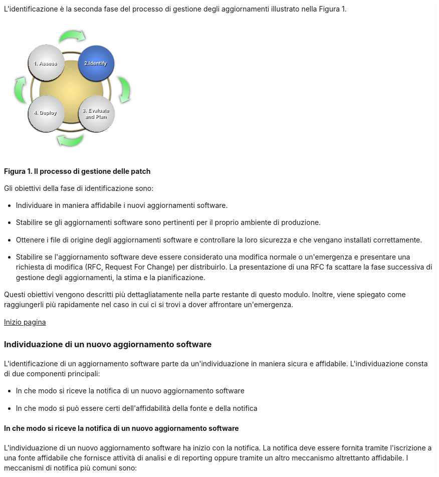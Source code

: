 L'identificazione è la seconda fase del processo di gestione degli aggiornamenti illustrato nella Figura 1.

![](images/Cc700831.secmod195figure1(it-it,TechNet.10).gif "Figura 1. Il processo di gestione delle patch")

**Figura 1. Il processo di gestione delle patch**

Gli obiettivi della fase di identificazione sono:

-   Individuare in maniera affidabile i nuovi aggiornamenti software.

-   Stabilire se gli aggiornamenti software sono pertinenti per il proprio ambiente di produzione.

-   Ottenere i file di origine degli aggiornamenti software e controllare la loro sicurezza e che vengano installati correttamente.

-   Stabilire se l'aggiornamento software deve essere considerato una modifica normale o un'emergenza e presentare una richiesta di modifica (RFC, Request For Change) per distribuirlo. La presentazione di una RFC fa scattare la fase successiva di gestione degli aggiornamenti, la stima e la pianificazione.

Questi obiettivi vengono descritti più dettagliatamente nella parte restante di questo modulo. Inoltre, viene spiegato come raggiungerli più rapidamente nel caso in cui ci si trovi a dover affrontare un'emergenza.

[](#mainsection)[Inizio pagina](#mainsection)

### Individuazione di un nuovo aggiornamento software

L'identificazione di un aggiornamento software parte da un'individuazione in maniera sicura e affidabile. L'individuazione consta di due componenti principali:

-   In che modo si riceve la notifica di un nuovo aggiornamento software

-   In che modo si può essere certi dell'affidabilità della fonte e della notifica

#### In che modo si riceve la notifica di un nuovo aggiornamento software

L'individuazione di un nuovo aggiornamento software ha inizio con la notifica. La notifica deve essere fornita tramite l'iscrizione a una fonte affidabile che fornisce attività di analisi e di reporting oppure tramite un altro meccanismo altrettanto affidabile. I meccanismi di notifica più comuni sono:
